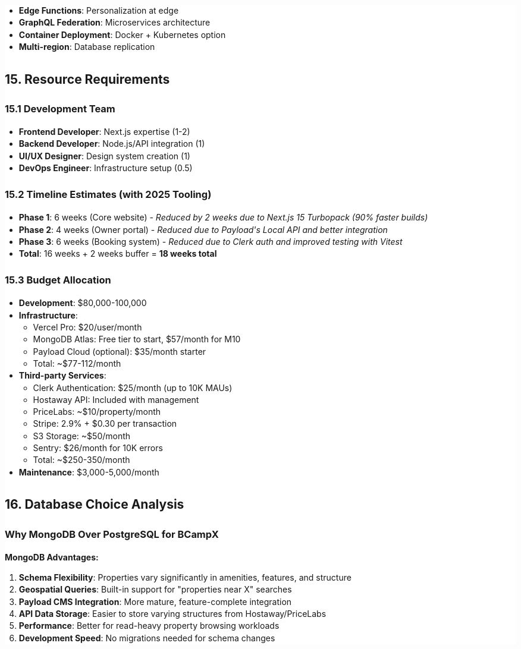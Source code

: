 - **Edge Functions**: Personalization at edge
- **GraphQL Federation**: Microservices architecture
- **Container Deployment**: Docker + Kubernetes option
- **Multi-region**: Database replication

## 15. Resource Requirements

### 15.1 Development Team

- **Frontend Developer**: Next.js expertise (1-2)
- **Backend Developer**: Node.js/API integration (1)
- **UI/UX Designer**: Design system creation (1)
- **DevOps Engineer**: Infrastructure setup (0.5)

### 15.2 Timeline Estimates (with 2025 Tooling)

- **Phase 1**: 6 weeks (Core website) - _Reduced by 2 weeks due to Next.js 15 Turbopack (90% faster
  builds)_
- **Phase 2**: 4 weeks (Owner portal) - _Reduced due to Payload's Local API and better integration_
- **Phase 3**: 6 weeks (Booking system) - _Reduced due to Clerk auth and improved testing with
  Vitest_
- **Total**: 16 weeks + 2 weeks buffer = **18 weeks total**

### 15.3 Budget Allocation

- **Development**: $80,000-100,000
- **Infrastructure**:
  - Vercel Pro: $20/user/month
  - MongoDB Atlas: Free tier to start, $57/month for M10
  - Payload Cloud (optional): $35/month starter
  - Total: ~$77-112/month
- **Third-party Services**:
  - Clerk Authentication: $25/month (up to 10K MAUs)
  - Hostaway API: Included with management
  - PriceLabs: ~$10/property/month
  - Stripe: 2.9% + $0.30 per transaction
  - S3 Storage: ~$50/month
  - Sentry: $26/month for 10K errors
  - Total: ~$250-350/month
- **Maintenance**: $3,000-5,000/month

## 16. Database Choice Analysis

### Why MongoDB Over PostgreSQL for BCampX

**MongoDB Advantages:**

1. **Schema Flexibility**: Properties vary significantly in amenities, features, and structure
2. **Geospatial Queries**: Built-in support for "properties near X" searches
3. **Payload CMS Integration**: More mature, feature-complete integration
4. **API Data Storage**: Easier to store varying structures from Hostaway/PriceLabs
5. **Performance**: Better for read-heavy property browsing workloads
6. **Development Speed**: No migrations needed for schema changes
